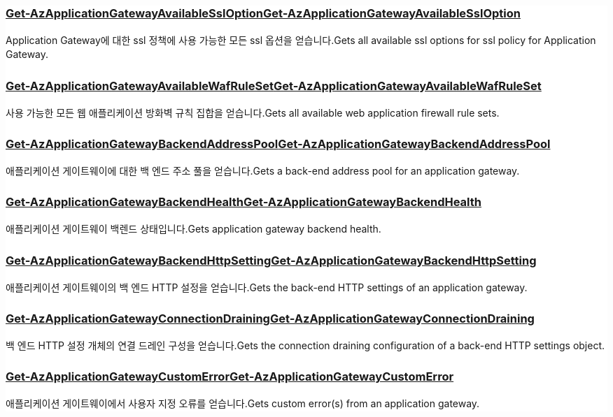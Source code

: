 ### [<span data-ttu-id="f0c8f-206">Get-AzApplicationGatewayAvailableSslOption</span><span class="sxs-lookup"><span data-stu-id="f0c8f-206">Get-AzApplicationGatewayAvailableSslOption</span></span>](Get-AzApplicationGatewayAvailableSslOption.md)
<span data-ttu-id="f0c8f-207">Application Gateway에 대한 ssl 정책에 사용 가능한 모든 ssl 옵션을 얻습니다.</span><span class="sxs-lookup"><span data-stu-id="f0c8f-207">Gets all available ssl options for ssl policy for Application Gateway.</span></span>

### [<span data-ttu-id="f0c8f-208">Get-AzApplicationGatewayAvailableWafRuleSet</span><span class="sxs-lookup"><span data-stu-id="f0c8f-208">Get-AzApplicationGatewayAvailableWafRuleSet</span></span>](Get-AzApplicationGatewayAvailableWafRuleSet.md)
<span data-ttu-id="f0c8f-209">사용 가능한 모든 웹 애플리케이션 방화벽 규칙 집합을 얻습니다.</span><span class="sxs-lookup"><span data-stu-id="f0c8f-209">Gets all available web application firewall rule sets.</span></span>

### [<span data-ttu-id="f0c8f-210">Get-AzApplicationGatewayBackendAddressPool</span><span class="sxs-lookup"><span data-stu-id="f0c8f-210">Get-AzApplicationGatewayBackendAddressPool</span></span>](Get-AzApplicationGatewayBackendAddressPool.md)
<span data-ttu-id="f0c8f-211">애플리케이션 게이트웨이에 대한 백 엔드 주소 풀을 얻습니다.</span><span class="sxs-lookup"><span data-stu-id="f0c8f-211">Gets a back-end address pool for an application gateway.</span></span>

### [<span data-ttu-id="f0c8f-212">Get-AzApplicationGatewayBackendHealth</span><span class="sxs-lookup"><span data-stu-id="f0c8f-212">Get-AzApplicationGatewayBackendHealth</span></span>](Get-AzApplicationGatewayBackendHealth.md)
<span data-ttu-id="f0c8f-213">애플리케이션 게이트웨이 백렌드 상태입니다.</span><span class="sxs-lookup"><span data-stu-id="f0c8f-213">Gets application gateway backend health.</span></span>

### [<span data-ttu-id="f0c8f-214">Get-AzApplicationGatewayBackendHttpSetting</span><span class="sxs-lookup"><span data-stu-id="f0c8f-214">Get-AzApplicationGatewayBackendHttpSetting</span></span>](Get-AzApplicationGatewayBackendHttpSetting.md)
<span data-ttu-id="f0c8f-215">애플리케이션 게이트웨이의 백 엔드 HTTP 설정을 얻습니다.</span><span class="sxs-lookup"><span data-stu-id="f0c8f-215">Gets the back-end HTTP settings of an application gateway.</span></span>

### [<span data-ttu-id="f0c8f-216">Get-AzApplicationGatewayConnectionDraining</span><span class="sxs-lookup"><span data-stu-id="f0c8f-216">Get-AzApplicationGatewayConnectionDraining</span></span>](Get-AzApplicationGatewayConnectionDraining.md)
<span data-ttu-id="f0c8f-217">백 엔드 HTTP 설정 개체의 연결 드레인 구성을 얻습니다.</span><span class="sxs-lookup"><span data-stu-id="f0c8f-217">Gets the connection draining configuration of a back-end HTTP settings object.</span></span>

### [<span data-ttu-id="f0c8f-218">Get-AzApplicationGatewayCustomError</span><span class="sxs-lookup"><span data-stu-id="f0c8f-218">Get-AzApplicationGatewayCustomError</span></span>](Get-AzApplicationGatewayCustomError.md)
<span data-ttu-id="f0c8f-219">애플리케이션 게이트웨이에서 사용자 지정 오류를 얻습니다.</span><span class="sxs-lookup"><span data-stu-id="f0c8f-219">Gets custom error(s) from an application gateway.</span></span>
